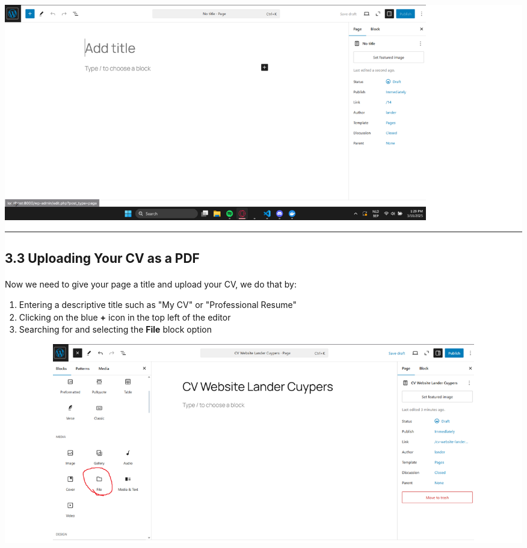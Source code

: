   <img src="https://github.com/Lander03/ProjectItLandscape/raw/master/WordPress/newPage.png" width="700" />
</p>

---

## 3.3 Uploading Your CV as a PDF

Now we need to give your page a title and upload your CV, we do that by:

1. Entering a descriptive title such as "My CV" or "Professional Resume"
2. Clicking on the blue **+** icon in the top left of the editor
3. Searching for and selecting the **File** block option

<p align="center">
  <img src="https://github.com/Lander03/ProjectItLandscape/raw/master/WordPress/PDFImportOne.png" width="700" />
</p>
